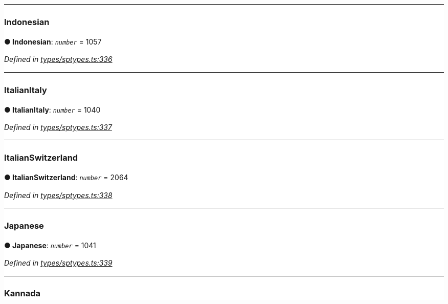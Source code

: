 
___
<a id="localelcidtype.indonesian"></a>

###  Indonesian

**●  Indonesian**:  *`number`*  = 1057

*Defined in [types/sptypes.ts:336](https://github.com/gunjandatta/sprest/blob/3de79f1/src/types/sptypes.ts#L336)*





___
<a id="localelcidtype.italianitaly"></a>

###  ItalianItaly

**●  ItalianItaly**:  *`number`*  = 1040

*Defined in [types/sptypes.ts:337](https://github.com/gunjandatta/sprest/blob/3de79f1/src/types/sptypes.ts#L337)*





___
<a id="localelcidtype.italianswitzerland"></a>

###  ItalianSwitzerland

**●  ItalianSwitzerland**:  *`number`*  = 2064

*Defined in [types/sptypes.ts:338](https://github.com/gunjandatta/sprest/blob/3de79f1/src/types/sptypes.ts#L338)*





___
<a id="localelcidtype.japanese"></a>

###  Japanese

**●  Japanese**:  *`number`*  = 1041

*Defined in [types/sptypes.ts:339](https://github.com/gunjandatta/sprest/blob/3de79f1/src/types/sptypes.ts#L339)*





___
<a id="localelcidtype.kannada"></a>

###  Kannada
